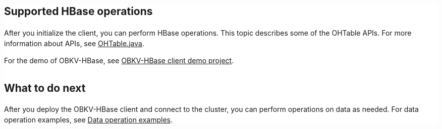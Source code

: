 ## Supported HBase operations

After you initialize the client, you can perform HBase operations. This topic describes some of the OHTable APIs. For more information about APIs, see [OHTable.java](https://github.com/oceanbase/obkv-hbase-client-java/blob/main/src/main/java/com/alipay/oceanbase/hbase/OHTable.java).

For the demo of OBKV-HBase, see [OBKV-HBase client demo project](https://github.com/oceanbase/obkv-hbase-client-java/tree/main/example/simple-hbase-demo).

## What to do next

After you deploy the OBKV-HBase client and connect to the cluster, you can perform operations on data as needed. For data operation examples, see [Data operation examples](../200.obkv-hbase-develop/300.obkv-hbase-demo.md).